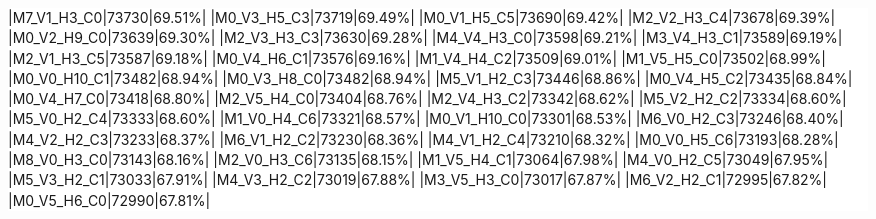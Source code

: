 |M7_V1_H3_C0|73730|69.51%|
|M0_V3_H5_C3|73719|69.49%|
|M0_V1_H5_C5|73690|69.42%|
|M2_V2_H3_C4|73678|69.39%|
|M0_V2_H9_C0|73639|69.30%|
|M2_V3_H3_C3|73630|69.28%|
|M4_V4_H3_C0|73598|69.21%|
|M3_V4_H3_C1|73589|69.19%|
|M2_V1_H3_C5|73587|69.18%|
|M0_V4_H6_C1|73576|69.16%|
|M1_V4_H4_C2|73509|69.01%|
|M1_V5_H5_C0|73502|68.99%|
|M0_V0_H10_C1|73482|68.94%|
|M0_V3_H8_C0|73482|68.94%|
|M5_V1_H2_C3|73446|68.86%|
|M0_V4_H5_C2|73435|68.84%|
|M0_V4_H7_C0|73418|68.80%|
|M2_V5_H4_C0|73404|68.76%|
|M2_V4_H3_C2|73342|68.62%|
|M5_V2_H2_C2|73334|68.60%|
|M5_V0_H2_C4|73333|68.60%|
|M1_V0_H4_C6|73321|68.57%|
|M0_V1_H10_C0|73301|68.53%|
|M6_V0_H2_C3|73246|68.40%|
|M4_V2_H2_C3|73233|68.37%|
|M6_V1_H2_C2|73230|68.36%|
|M4_V1_H2_C4|73210|68.32%|
|M0_V0_H5_C6|73193|68.28%|
|M8_V0_H3_C0|73143|68.16%|
|M2_V0_H3_C6|73135|68.15%|
|M1_V5_H4_C1|73064|67.98%|
|M4_V0_H2_C5|73049|67.95%|
|M5_V3_H2_C1|73033|67.91%|
|M4_V3_H2_C2|73019|67.88%|
|M3_V5_H3_C0|73017|67.87%|
|M6_V2_H2_C1|72995|67.82%|
|M0_V5_H6_C0|72990|67.81%|
